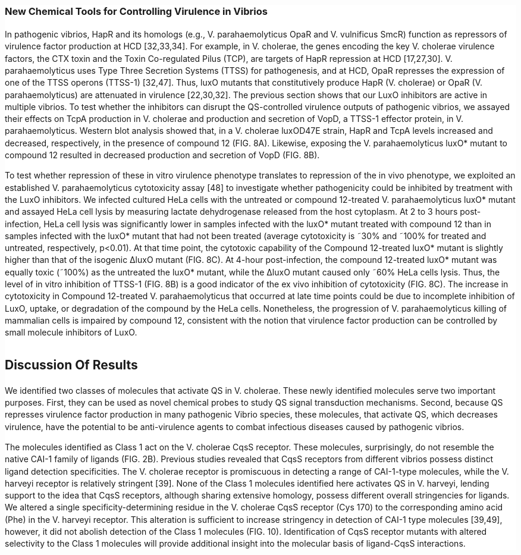 ### New Chemical Tools for Controlling Virulence in Vibrios

In pathogenic vibrios, HapR and its homologs (e.g., V. parahaemolyticus OpaR and V. vulnificus SmcR) function as repressors of virulence factor production at HCD [32,33,34]. For example, in V. cholerae, the genes encoding the key V. cholerae virulence factors, the CTX toxin and the Toxin Co-regulated Pilus (TCP), are targets of HapR repression at HCD [17,27,30]. V. parahaemolyticus uses Type Three Secretion Systems (TTSS) for pathogenesis, and at HCD, OpaR represses the expression of one of the TTSS operons (TTSS-1) [32,47]. Thus, luxO mutants that constitutively produce HapR (V. cholerae) or OpaR (V. parahaemolyticus) are attenuated in virulence [22,30,32]. The previous section shows that our LuxO inhibitors are active in multiple vibrios. To test whether the inhibitors can disrupt the QS-controlled virulence outputs of pathogenic vibrios, we assayed their effects on TcpA production in V. cholerae and production and secretion of VopD, a TTSS-1 effector protein, in V. parahaemolyticus. Western blot analysis showed that, in a V. cholerae luxOD47E strain, HapR and TcpA levels increased and decreased, respectively, in the presence of compound 12 (FIG. 8A). Likewise, exposing the V. parahaemolyticus luxO* mutant to compound 12 resulted in decreased production and secretion of VopD (FIG. 8B).

To test whether repression of these in vitro virulence phenotype translates to repression of the in vivo phenotype, we exploited an established V. parahaemolyticus cytotoxicity assay [48] to investigate whether pathogenicity could be inhibited by treatment with the LuxO inhibitors. We infected cultured HeLa cells with the untreated or compound 12-treated V. parahaemolyticus luxO* mutant and assayed HeLa cell lysis by measuring lactate dehydrogenase released from the host cytoplasm. At 2 to 3 hours post-infection, HeLa cell lysis was significantly lower in samples infected with the luxO* mutant treated with compound 12 than in samples infected with the luxO* mutant that had not been treated (average cytotoxicity is ˜30% and ˜100% for treated and untreated, respectively, p<0.01). At that time point, the cytotoxic capability of the Compound 12-treated luxO* mutant is slightly higher than that of the isogenic ΔluxO mutant (FIG. 8C). At 4-hour post-infection, the compound 12-treated luxO* mutant was equally toxic (˜100%) as the untreated the luxO* mutant, while the ΔluxO mutant caused only ˜60% HeLa cells lysis. Thus, the level of in vitro inhibition of TTSS-1 (FIG. 8B) is a good indicator of the ex vivo inhibition of cytotoxicity (FIG. 8C). The increase in cytotoxicity in Compound 12-treated V. parahaemolyticus that occurred at late time points could be due to incomplete inhibition of LuxO, uptake, or degradation of the compound by the HeLa cells. Nonetheless, the progression of V. parahaemolyticus killing of mammalian cells is impaired by compound 12, consistent with the notion that virulence factor production can be controlled by small molecule inhibitors of LuxO.

## Discussion Of Results

We identified two classes of molecules that activate QS in V. cholerae. These newly identified molecules serve two important purposes. First, they can be used as novel chemical probes to study QS signal transduction mechanisms. Second, because QS represses virulence factor production in many pathogenic Vibrio species, these molecules, that activate QS, which decreases virulence, have the potential to be anti-virulence agents to combat infectious diseases caused by pathogenic vibrios.

The molecules identified as Class 1 act on the V. cholerae CqsS receptor. These molecules, surprisingly, do not resemble the native CAI-1 family of ligands (FIG. 2B). Previous studies revealed that CqsS receptors from different vibrios possess distinct ligand detection specificities. The V. cholerae receptor is promiscuous in detecting a range of CAI-1-type molecules, while the V. harveyi receptor is relatively stringent [39]. None of the Class 1 molecules identified here activates QS in V. harveyi, lending support to the idea that CqsS receptors, although sharing extensive homology, possess different overall stringencies for ligands. We altered a single specificity-determining residue in the V. cholerae CqsS receptor (Cys 170) to the corresponding amino acid (Phe) in the V. harveyi receptor. This alteration is sufficient to increase stringency in detection of CAI-1 type molecules [39,49], however, it did not abolish detection of the Class 1 molecules (FIG. 10). Identification of CqsS receptor mutants with altered selectivity to the Class 1 molecules will provide additional insight into the molecular basis of ligand-CqsS interactions.
